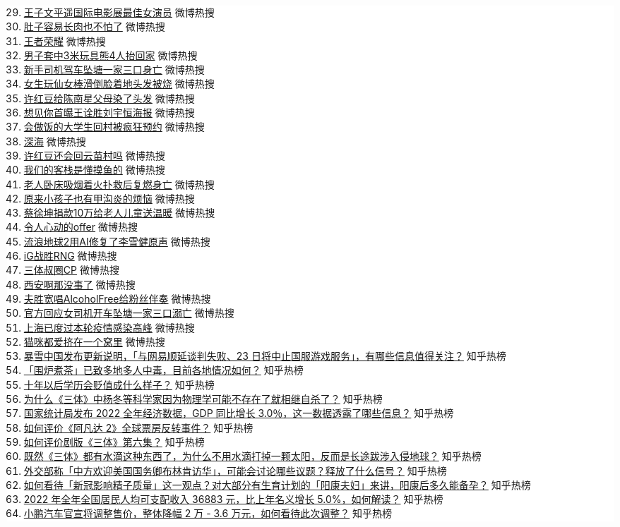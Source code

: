 29. [王子文平遥国际电影展最佳女演员](https://s.weibo.com/weibo?q=%23%E7%8E%8B%E5%AD%90%E6%96%87%E5%B9%B3%E9%81%A5%E5%9B%BD%E9%99%85%E7%94%B5%E5%BD%B1%E5%B1%95%E6%9C%80%E4%BD%B3%E5%A5%B3%E6%BC%94%E5%91%98%23&Refer=top) 微博热搜
30. [肚子容易长肉也不怕了](https://s.weibo.com/weibo?q=%23%E8%82%9A%E5%AD%90%E5%AE%B9%E6%98%93%E9%95%BF%E8%82%89%E4%B9%9F%E4%B8%8D%E6%80%95%E4%BA%86%23&Refer=top) 微博热搜
31. [王者荣耀](https://s.weibo.com/weibo?q=%23%E7%8E%8B%E8%80%85%E8%8D%A3%E8%80%80%23&Refer=top) 微博热搜
32. [男子套中3米玩具熊4人抬回家](https://s.weibo.com/weibo?q=%23%E7%94%B7%E5%AD%90%E5%A5%97%E4%B8%AD3%E7%B1%B3%E7%8E%A9%E5%85%B7%E7%86%8A4%E4%BA%BA%E6%8A%AC%E5%9B%9E%E5%AE%B6%23&Refer=top) 微博热搜
33. [新手司机驾车坠塘一家三口身亡](https://s.weibo.com/weibo?q=%23%E6%96%B0%E6%89%8B%E5%8F%B8%E6%9C%BA%E9%A9%BE%E8%BD%A6%E5%9D%A0%E5%A1%98%E4%B8%80%E5%AE%B6%E4%B8%89%E5%8F%A3%E8%BA%AB%E4%BA%A1%23&Refer=top) 微博热搜
34. [女生玩仙女棒滑倒脸着地头发被烧](https://s.weibo.com/weibo?q=%23%E5%A5%B3%E7%94%9F%E7%8E%A9%E4%BB%99%E5%A5%B3%E6%A3%92%E6%BB%91%E5%80%92%E8%84%B8%E7%9D%80%E5%9C%B0%E5%A4%B4%E5%8F%91%E8%A2%AB%E7%83%A7%23&Refer=top) 微博热搜
35. [许红豆给陈南星父母染了头发](https://s.weibo.com/weibo?q=%23%E8%AE%B8%E7%BA%A2%E8%B1%86%E7%BB%99%E9%99%88%E5%8D%97%E6%98%9F%E7%88%B6%E6%AF%8D%E6%9F%93%E4%BA%86%E5%A4%B4%E5%8F%91%23&Refer=top) 微博热搜
36. [想见你首曝王诠胜刘宇恒海报](https://s.weibo.com/weibo?q=%23%E6%83%B3%E8%A7%81%E4%BD%A0%E9%A6%96%E6%9B%9D%E7%8E%8B%E8%AF%A0%E8%83%9C%E5%88%98%E5%AE%87%E6%81%92%E6%B5%B7%E6%8A%A5%23&Refer=top) 微博热搜
37. [会做饭的大学生回村被疯狂预约](https://s.weibo.com/weibo?q=%23%E4%BC%9A%E5%81%9A%E9%A5%AD%E7%9A%84%E5%A4%A7%E5%AD%A6%E7%94%9F%E5%9B%9E%E6%9D%91%E8%A2%AB%E7%96%AF%E7%8B%82%E9%A2%84%E7%BA%A6%23&Refer=top) 微博热搜
38. [深海](https://s.weibo.com/weibo?q=%23%E6%B7%B1%E6%B5%B7%23&Refer=top) 微博热搜
39. [许红豆还会回云苗村吗](https://s.weibo.com/weibo?q=%23%E8%AE%B8%E7%BA%A2%E8%B1%86%E8%BF%98%E4%BC%9A%E5%9B%9E%E4%BA%91%E8%8B%97%E6%9D%91%E5%90%97%23&Refer=top) 微博热搜
40. [我们的客栈是懂摸鱼的](https://s.weibo.com/weibo?q=%23%E6%88%91%E4%BB%AC%E7%9A%84%E5%AE%A2%E6%A0%88%E6%98%AF%E6%87%82%E6%91%B8%E9%B1%BC%E7%9A%84%23&Refer=top) 微博热搜
41. [老人卧床吸烟着火扑救后复燃身亡](https://s.weibo.com/weibo?q=%23%E8%80%81%E4%BA%BA%E5%8D%A7%E5%BA%8A%E5%90%B8%E7%83%9F%E7%9D%80%E7%81%AB%E6%89%91%E6%95%91%E5%90%8E%E5%A4%8D%E7%87%83%E8%BA%AB%E4%BA%A1%23&Refer=top) 微博热搜
42. [原来小孩子也有甲沟炎的烦恼](https://s.weibo.com/weibo?q=%23%E5%8E%9F%E6%9D%A5%E5%B0%8F%E5%AD%A9%E5%AD%90%E4%B9%9F%E6%9C%89%E7%94%B2%E6%B2%9F%E7%82%8E%E7%9A%84%E7%83%A6%E6%81%BC%23&Refer=top) 微博热搜
43. [蔡徐坤捐款10万给老人儿童送温暖](https://s.weibo.com/weibo?q=%23%E8%94%A1%E5%BE%90%E5%9D%A4%E6%8D%90%E6%AC%BE10%E4%B8%87%E7%BB%99%E8%80%81%E4%BA%BA%E5%84%BF%E7%AB%A5%E9%80%81%E6%B8%A9%E6%9A%96%23&Refer=top) 微博热搜
44. [令人心动的offer](https://s.weibo.com/weibo?q=%23%E4%BB%A4%E4%BA%BA%E5%BF%83%E5%8A%A8%E7%9A%84offer%23&Refer=top) 微博热搜
45. [流浪地球2用AI修复了李雪健原声](https://s.weibo.com/weibo?q=%23%E6%B5%81%E6%B5%AA%E5%9C%B0%E7%90%832%E7%94%A8AI%E4%BF%AE%E5%A4%8D%E4%BA%86%E6%9D%8E%E9%9B%AA%E5%81%A5%E5%8E%9F%E5%A3%B0%23&Refer=top) 微博热搜
46. [iG战胜RNG](https://s.weibo.com/weibo?q=%23iG%E6%88%98%E8%83%9CRNG%23&Refer=top) 微博热搜
47. [三体叔圈CP](https://s.weibo.com/weibo?q=%23%E4%B8%89%E4%BD%93%E5%8F%94%E5%9C%88CP%23&Refer=top) 微博热搜
48. [西安啊那没事了](https://s.weibo.com/weibo?q=%23%E8%A5%BF%E5%AE%89%E5%95%8A%E9%82%A3%E6%B2%A1%E4%BA%8B%E4%BA%86%23&Refer=top) 微博热搜
49. [夫胜宽唱AlcoholFree给粉丝伴奏](https://s.weibo.com/weibo?q=%23%E5%A4%AB%E8%83%9C%E5%AE%BD%E5%94%B1AlcoholFree%E7%BB%99%E7%B2%89%E4%B8%9D%E4%BC%B4%E5%A5%8F%23&Refer=top) 微博热搜
50. [官方回应女司机开车坠塘一家三口溺亡](https://s.weibo.com/weibo?q=%23%E5%AE%98%E6%96%B9%E5%9B%9E%E5%BA%94%E5%A5%B3%E5%8F%B8%E6%9C%BA%E5%BC%80%E8%BD%A6%E5%9D%A0%E5%A1%98%E4%B8%80%E5%AE%B6%E4%B8%89%E5%8F%A3%E6%BA%BA%E4%BA%A1%23&Refer=top) 微博热搜
51. [上海已度过本轮疫情感染高峰](https://s.weibo.com/weibo?q=%23%E4%B8%8A%E6%B5%B7%E5%B7%B2%E5%BA%A6%E8%BF%87%E6%9C%AC%E8%BD%AE%E7%96%AB%E6%83%85%E6%84%9F%E6%9F%93%E9%AB%98%E5%B3%B0%23&Refer=top) 微博热搜
52. [猫咪都爱挤在一个窝里](https://s.weibo.com/weibo?q=%23%E7%8C%AB%E5%92%AA%E9%83%BD%E7%88%B1%E6%8C%A4%E5%9C%A8%E4%B8%80%E4%B8%AA%E7%AA%9D%E9%87%8C%23&Refer=top) 微博热搜
53. [暴雪中国发布更新说明，「与网易顺延谈判失败、23 日将中止国服游戏服务」，有哪些信息值得关注？](https://www.zhihu.com/question/579220044) 知乎热榜
54. [「围炉煮茶」已致多地多人中毒，目前各地情况如何？](https://www.zhihu.com/question/579034254) 知乎热榜
55. [十年以后学历会贬值成什么样子？](https://www.zhihu.com/question/477496924) 知乎热榜
56. [为什么《三体》中杨冬等科学家因为物理学可能不存在了就相继自杀了？](https://www.zhihu.com/question/579098283) 知乎热榜
57. [国家统计局发布 2022 全年经济数据，GDP 同比增长 3.0％，这一数据透露了哪些信息？](https://www.zhihu.com/question/579202124) 知乎热榜
58. [如何评价《阿凡达 2》全球票房反转事件？](https://www.zhihu.com/question/577988598) 知乎热榜
59. [如何评价剧版《三体》第六集？](https://www.zhihu.com/question/579092892) 知乎热榜
60. [既然《三体》都有水滴这种东西了，为什么不用水滴打掉一颗太阳，反而是长途跋涉入侵地球？](https://www.zhihu.com/question/577737306) 知乎热榜
61. [外交部称「中方欢迎美国国务卿布林肯访华」，可能会讨论哪些议题？释放了什么信号？](https://www.zhihu.com/question/579233755) 知乎热榜
62. [如何看待「新冠影响精子质量」这一观点？对大部分有生育计划的「阳康夫妇」来讲，阳康后多久能备孕？](https://www.zhihu.com/question/579031013) 知乎热榜
63. [2022 年全年全国居民人均可支配收入 36883 元，比上年名义增长 5.0%，如何解读？](https://www.zhihu.com/question/579203641) 知乎热榜
64. [小鹏汽车官宣将调整售价，整体降幅 2 万 - 3.6 万元，如何看待此次调整？](https://www.zhihu.com/question/579241864) 知乎热榜